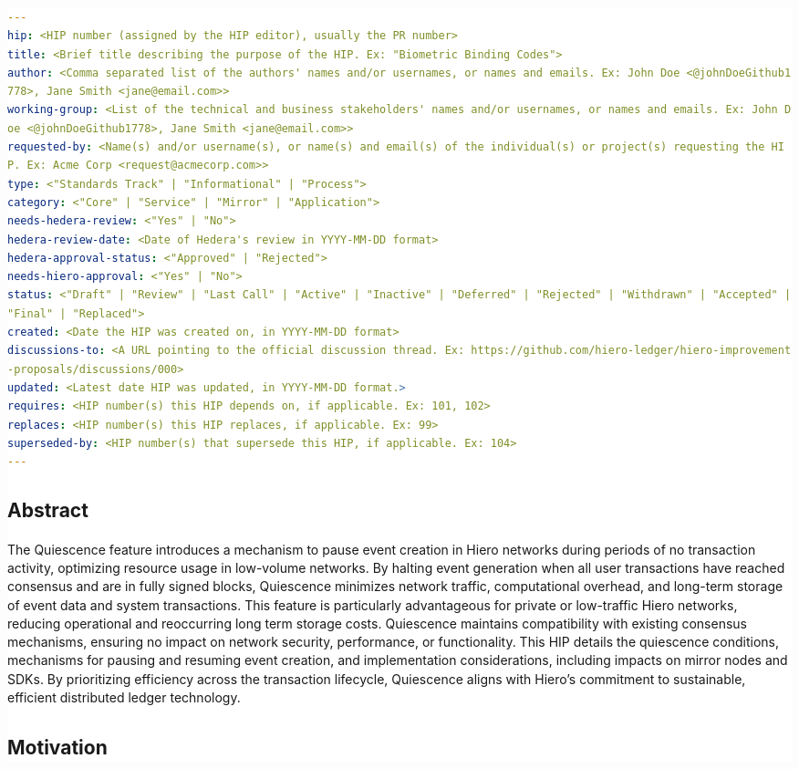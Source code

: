 ```yaml
---
hip: <HIP number (assigned by the HIP editor), usually the PR number>
title: <Brief title describing the purpose of the HIP. Ex: "Biometric Binding Codes">
author: <Comma separated list of the authors' names and/or usernames, or names and emails. Ex: John Doe <@johnDoeGithub1778>, Jane Smith <jane@email.com>>
working-group: <List of the technical and business stakeholders' names and/or usernames, or names and emails. Ex: John Doe <@johnDoeGithub1778>, Jane Smith <jane@email.com>>
requested-by: <Name(s) and/or username(s), or name(s) and email(s) of the individual(s) or project(s) requesting the HIP. Ex: Acme Corp <request@acmecorp.com>>
type: <"Standards Track" | "Informational" | "Process">
category: <"Core" | "Service" | "Mirror" | "Application">
needs-hedera-review: <"Yes" | "No">
hedera-review-date: <Date of Hedera's review in YYYY-MM-DD format>
hedera-approval-status: <"Approved" | "Rejected">
needs-hiero-approval: <"Yes" | "No">
status: <"Draft" | "Review" | "Last Call" | "Active" | "Inactive" | "Deferred" | "Rejected" | "Withdrawn" | "Accepted" | "Final" | "Replaced">
created: <Date the HIP was created on, in YYYY-MM-DD format>
discussions-to: <A URL pointing to the official discussion thread. Ex: https://github.com/hiero-ledger/hiero-improvement-proposals/discussions/000>
updated: <Latest date HIP was updated, in YYYY-MM-DD format.>
requires: <HIP number(s) this HIP depends on, if applicable. Ex: 101, 102>
replaces: <HIP number(s) this HIP replaces, if applicable. Ex: 99>
superseded-by: <HIP number(s) that supersede this HIP, if applicable. Ex: 104>
---
```


## Abstract

The Quiescence feature introduces a mechanism to pause event creation in Hiero networks during periods of no transaction
activity, optimizing resource usage in low-volume networks. By halting event generation when all user transactions have
reached consensus and are in fully signed blocks, Quiescence minimizes network traffic, computational overhead, and
long-term storage of event data and system transactions. This feature is particularly advantageous for private or
low-traffic Hiero networks, reducing operational and reoccurring long term storage costs. Quiescence maintains
compatibility with existing consensus mechanisms, ensuring no impact on network security, performance, or functionality.
This HIP details the quiescence conditions, mechanisms for pausing and resuming event creation, and implementation
considerations, including impacts on mirror nodes and SDKs. By prioritizing efficiency across the transaction lifecycle,
Quiescence aligns with Hiero’s commitment to sustainable, efficient distributed ledger technology.

## Motivation

